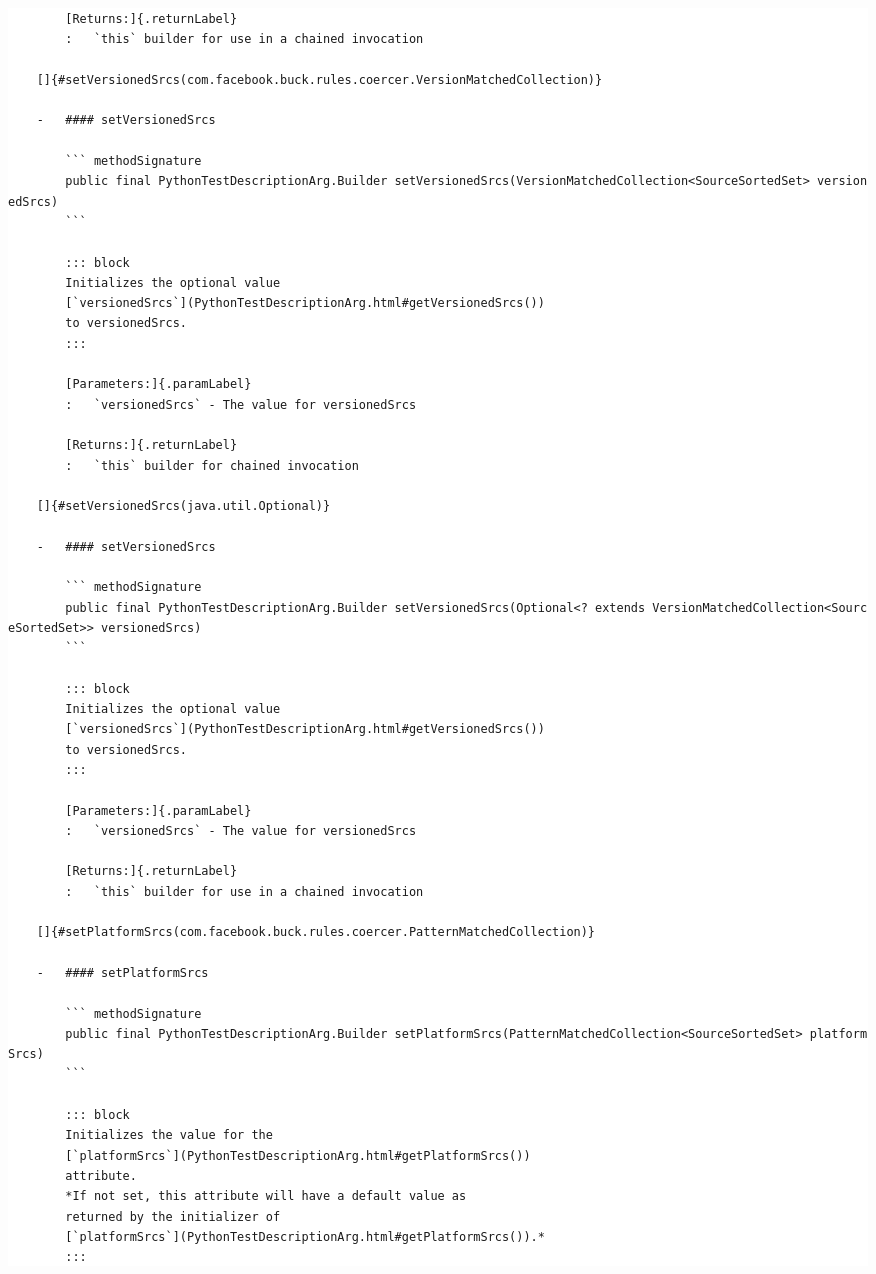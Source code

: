             [Returns:]{.returnLabel}
            :   `this` builder for use in a chained invocation

        []{#setVersionedSrcs(com.facebook.buck.rules.coercer.VersionMatchedCollection)}

        -   #### setVersionedSrcs

            ``` methodSignature
            public final PythonTestDescriptionArg.Builder setVersionedSrcs​(VersionMatchedCollection<SourceSortedSet> versionedSrcs)
            ```

            ::: block
            Initializes the optional value
            [`versionedSrcs`](PythonTestDescriptionArg.html#getVersionedSrcs())
            to versionedSrcs.
            :::

            [Parameters:]{.paramLabel}
            :   `versionedSrcs` - The value for versionedSrcs

            [Returns:]{.returnLabel}
            :   `this` builder for chained invocation

        []{#setVersionedSrcs(java.util.Optional)}

        -   #### setVersionedSrcs

            ``` methodSignature
            public final PythonTestDescriptionArg.Builder setVersionedSrcs​(Optional<? extends VersionMatchedCollection<SourceSortedSet>> versionedSrcs)
            ```

            ::: block
            Initializes the optional value
            [`versionedSrcs`](PythonTestDescriptionArg.html#getVersionedSrcs())
            to versionedSrcs.
            :::

            [Parameters:]{.paramLabel}
            :   `versionedSrcs` - The value for versionedSrcs

            [Returns:]{.returnLabel}
            :   `this` builder for use in a chained invocation

        []{#setPlatformSrcs(com.facebook.buck.rules.coercer.PatternMatchedCollection)}

        -   #### setPlatformSrcs

            ``` methodSignature
            public final PythonTestDescriptionArg.Builder setPlatformSrcs​(PatternMatchedCollection<SourceSortedSet> platformSrcs)
            ```

            ::: block
            Initializes the value for the
            [`platformSrcs`](PythonTestDescriptionArg.html#getPlatformSrcs())
            attribute.
            *If not set, this attribute will have a default value as
            returned by the initializer of
            [`platformSrcs`](PythonTestDescriptionArg.html#getPlatformSrcs()).*
            :::
